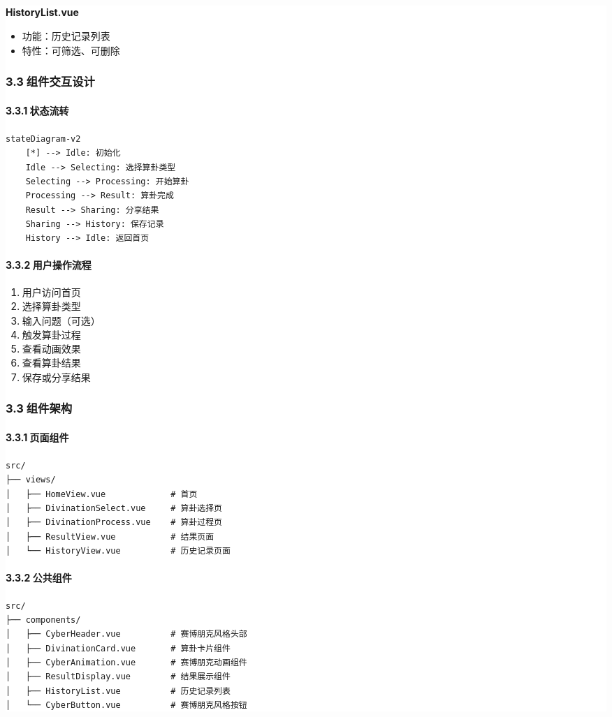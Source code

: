 **HistoryList.vue**
- 功能：历史记录列表
- 特性：可筛选、可删除

### 3.3 组件交互设计

#### 3.3.1 状态流转
```mermaid
stateDiagram-v2
    [*] --> Idle: 初始化
    Idle --> Selecting: 选择算卦类型
    Selecting --> Processing: 开始算卦
    Processing --> Result: 算卦完成
    Result --> Sharing: 分享结果
    Sharing --> History: 保存记录
    History --> Idle: 返回首页
```

#### 3.3.2 用户操作流程
1. 用户访问首页
2. 选择算卦类型
3. 输入问题（可选）
4. 触发算卦过程
5. 查看动画效果
6. 查看算卦结果
7. 保存或分享结果

### 3.3 组件架构

#### 3.3.1 页面组件
```
src/
├── views/
│   ├── HomeView.vue             # 首页
│   ├── DivinationSelect.vue     # 算卦选择页
│   ├── DivinationProcess.vue    # 算卦过程页
│   ├── ResultView.vue           # 结果页面
│   └── HistoryView.vue          # 历史记录页面
```

#### 3.3.2 公共组件
```
src/
├── components/
│   ├── CyberHeader.vue          # 赛博朋克风格头部
│   ├── DivinationCard.vue       # 算卦卡片组件
│   ├── CyberAnimation.vue       # 赛博朋克动画组件
│   ├── ResultDisplay.vue        # 结果展示组件
│   ├── HistoryList.vue          # 历史记录列表
│   └── CyberButton.vue          # 赛博朋克风格按钮
```
